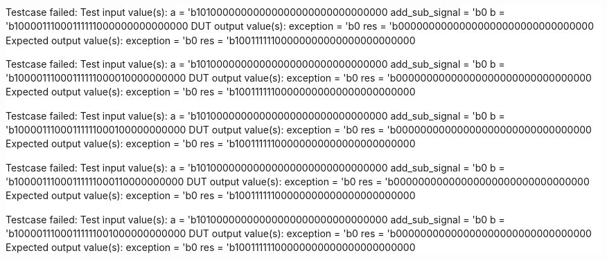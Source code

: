 Testcase failed:
Test input value(s):
a = 'b10100000000000000000000000000000
add_sub_signal = 'b0
b = 'b10000111000111111000000000000000
DUT output value(s):
exception = 'b0
res = 'b00000000000000000000000000000000
Expected output value(s):
exception = 'b0
res = 'b10011111100000000000000000000000

Testcase failed:
Test input value(s):
a = 'b10100000000000000000000000000000
add_sub_signal = 'b0
b = 'b10000111000111111000010000000000
DUT output value(s):
exception = 'b0
res = 'b00000000000000000000000000000000
Expected output value(s):
exception = 'b0
res = 'b10011111100000000000000000000000

Testcase failed:
Test input value(s):
a = 'b10100000000000000000000000000000
add_sub_signal = 'b0
b = 'b10000111000111111000100000000000
DUT output value(s):
exception = 'b0
res = 'b00000000000000000000000000000000
Expected output value(s):
exception = 'b0
res = 'b10011111100000000000000000000000

Testcase failed:
Test input value(s):
a = 'b10100000000000000000000000000000
add_sub_signal = 'b0
b = 'b10000111000111111000110000000000
DUT output value(s):
exception = 'b0
res = 'b00000000000000000000000000000000
Expected output value(s):
exception = 'b0
res = 'b10011111100000000000000000000000

Testcase failed:
Test input value(s):
a = 'b10100000000000000000000000000000
add_sub_signal = 'b0
b = 'b10000111000111111001000000000000
DUT output value(s):
exception = 'b0
res = 'b00000000000000000000000000000000
Expected output value(s):
exception = 'b0
res = 'b10011111100000000000000000000000
